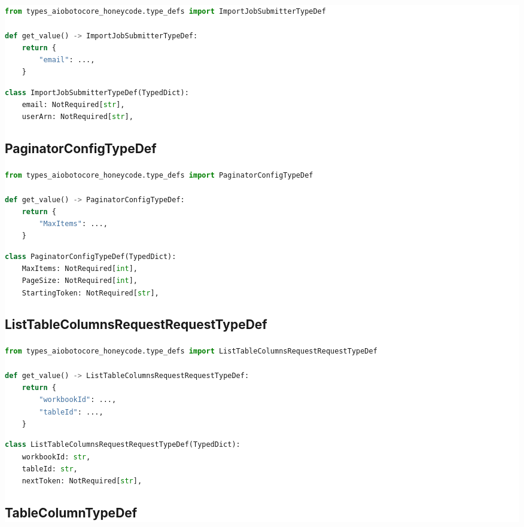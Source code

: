 ```python title="Usage Example"
from types_aiobotocore_honeycode.type_defs import ImportJobSubmitterTypeDef

def get_value() -> ImportJobSubmitterTypeDef:
    return {
        "email": ...,
    }
```

```python title="Definition"
class ImportJobSubmitterTypeDef(TypedDict):
    email: NotRequired[str],
    userArn: NotRequired[str],
```

## PaginatorConfigTypeDef

```python title="Usage Example"
from types_aiobotocore_honeycode.type_defs import PaginatorConfigTypeDef

def get_value() -> PaginatorConfigTypeDef:
    return {
        "MaxItems": ...,
    }
```

```python title="Definition"
class PaginatorConfigTypeDef(TypedDict):
    MaxItems: NotRequired[int],
    PageSize: NotRequired[int],
    StartingToken: NotRequired[str],
```

## ListTableColumnsRequestRequestTypeDef

```python title="Usage Example"
from types_aiobotocore_honeycode.type_defs import ListTableColumnsRequestRequestTypeDef

def get_value() -> ListTableColumnsRequestRequestTypeDef:
    return {
        "workbookId": ...,
        "tableId": ...,
    }
```

```python title="Definition"
class ListTableColumnsRequestRequestTypeDef(TypedDict):
    workbookId: str,
    tableId: str,
    nextToken: NotRequired[str],
```

## TableColumnTypeDef
